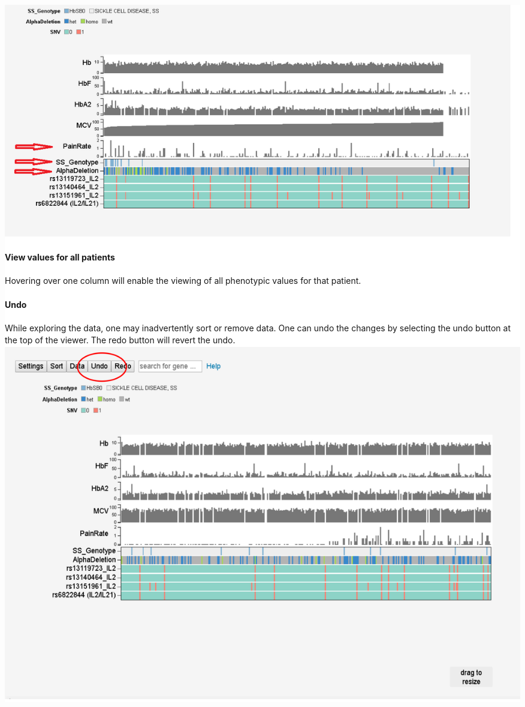 ![](../../images/guides/studies/sickle-cell/PhenoVariantPainSorted.png)

#### View values for all patients
Hovering over one column will enable the viewing of all phenotypic values for that patient.

#### Undo
While exploring the data, one may inadvertently sort or remove data.  One can undo the changes by selecting the undo button at the top of the viewer.  The redo button will revert the undo.
![](../../images/guides/studies/sickle-cell/PhenoVariantsUndo.png)
